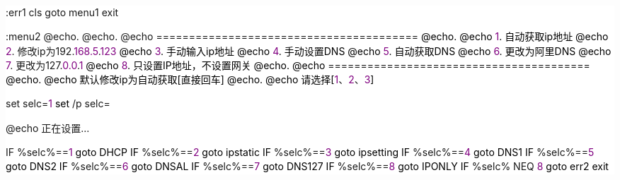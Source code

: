 
:err1
cls
goto menu1
exit
 


:menu2
@echo.
@echo.
@echo                </span>========================================<span style="color: #000000;">
@echo.
@echo                          </span><span style="color: #800080;">1</span><span style="color: #000000;">. 自动获取ip地址
@echo                          </span><span style="color: #800080;">2</span>. 修改ip为192.<span style="color: #800080;">168.5</span>.<span style="color: #800080;">123</span><span style="color: #000000;">
@echo                          </span><span style="color: #800080;">3</span><span style="color: #000000;">. 手动输入ip地址
@echo                          </span><span style="color: #800080;">4</span><span style="color: #000000;">. 手动设置DNS
@echo                          </span><span style="color: #800080;">5</span><span style="color: #000000;">. 自动获取DNS
@echo                          </span><span style="color: #800080;">6</span><span style="color: #000000;">. 更改为阿里DNS
@echo                          </span><span style="color: #800080;">7</span>. 更改为127.<span style="color: #800080;">0.0</span>.<span style="color: #800080;">1</span><span style="color: #000000;">
@echo                          </span><span style="color: #800080;">8</span><span style="color: #000000;">. 只设置IP地址，不设置网关
@echo.
@echo                </span>========================================<span style="color: #000000;">
@echo. 
@echo                      默认修改ip为自动获取[直接回车]
@echo.
@echo                      请选择[</span><span style="color: #800080;">1</span>、<span style="color: #800080;">2</span>、<span style="color: #800080;">3</span><span style="color: #000000;">]
 
set selc</span>=<span style="color: #800080;">1</span><span style="color: #000000;">
set </span>/p selc=<span style="color: #000000;">

 
@echo 正在设置...
 
IF </span>%selc%==<span style="color: #800080;">1</span><span style="color: #000000;"> goto DHCP
IF </span>%selc%==<span style="color: #800080;">2</span><span style="color: #000000;"> goto ipstatic 
IF </span>%selc%==<span style="color: #800080;">3</span><span style="color: #000000;"> goto ipsetting
IF </span>%selc%==<span style="color: #800080;">4</span><span style="color: #000000;"> goto DNS1
IF </span>%selc%==<span style="color: #800080;">5</span><span style="color: #000000;"> goto DNS2
IF </span>%selc%==<span style="color: #800080;">6</span><span style="color: #000000;"> goto DNSAL
IF </span>%selc%==<span style="color: #800080;">7</span><span style="color: #000000;"> goto DNS127
IF </span>%selc%==<span style="color: #800080;">8</span><span style="color: #000000;"> goto IPONLY
IF </span>%selc% NEQ <span style="color: #800080;">8</span><span style="color: #000000;"> goto err2
exit
 